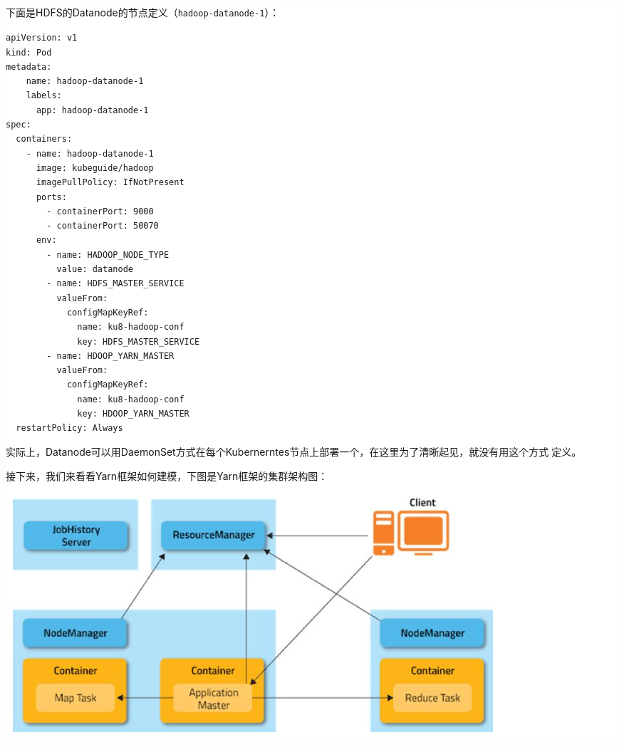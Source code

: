  
 下面是HDFS的Datanode的节点定义（`hadoop-datanode-1`）：

```
apiVersion: v1
kind: Pod
metadata:
    name: hadoop-datanode-1
    labels:
      app: hadoop-datanode-1
spec:
  containers:
    - name: hadoop-datanode-1
      image: kubeguide/hadoop
      imagePullPolicy: IfNotPresent
      ports:
        - containerPort: 9000
        - containerPort: 50070    
      env:
        - name: HADOOP_NODE_TYPE
          value: datanode
        - name: HDFS_MASTER_SERVICE
          valueFrom:
            configMapKeyRef:
              name: ku8-hadoop-conf
              key: HDFS_MASTER_SERVICE
        - name: HDOOP_YARN_MASTER
          valueFrom:
            configMapKeyRef:
              name: ku8-hadoop-conf
              key: HDOOP_YARN_MASTER        
  restartPolicy: Always
```

实际上，Datanode可以用DaemonSet方式在每个Kubernerntes节点上部署一个，在这里为了清晰起见，就没有用这个方式 定义。

接下来，我们来看看Yarn框架如何建模，下图是Yarn框架的集群架构图：

![Alt Image Text](../images/chap11_4_4.png "Body image")
